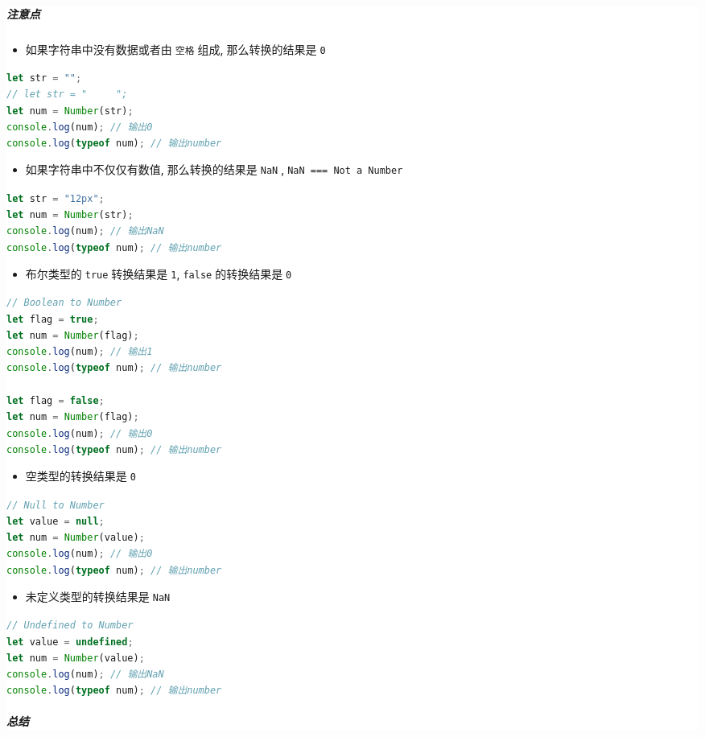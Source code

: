 ##### 注意点

- 如果字符串中没有数据或者由 `空格` 组成, 那么转换的结果是 `0`

```js
let str = "";
// let str = "     ";
let num = Number(str);
console.log(num); // 输出0
console.log(typeof num); // 输出number
```

- 如果字符串中不仅仅有数值, 那么转换的结果是 `NaN` , `NaN === Not a Number`

```js
let str = "12px";
let num = Number(str);
console.log(num); // 输出NaN
console.log(typeof num); // 输出number
```

- 布尔类型的 `true` 转换结果是 `1`, `false` 的转换结果是 `0`

```js
// Boolean to Number
let flag = true;
let num = Number(flag);
console.log(num); // 输出1
console.log(typeof num); // 输出number

let flag = false;
let num = Number(flag);
console.log(num); // 输出0
console.log(typeof num); // 输出number
```

- 空类型的转换结果是 `0`

```js
// Null to Number
let value = null;
let num = Number(value);
console.log(num); // 输出0
console.log(typeof num); // 输出number
```

- 未定义类型的转换结果是 `NaN`

```js
// Undefined to Number
let value = undefined;
let num = Number(value);
console.log(num); // 输出NaN
console.log(typeof num); // 输出number
```

##### 总结
